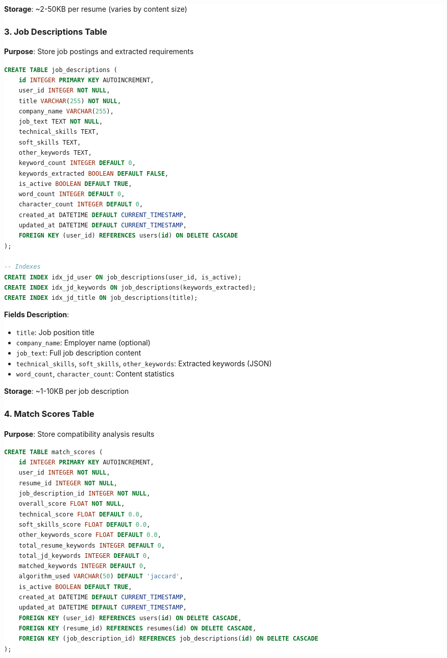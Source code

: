 **Storage**: ~2-50KB per resume (varies by content size)

### 3. Job Descriptions Table
**Purpose**: Store job postings and extracted requirements

```sql
CREATE TABLE job_descriptions (
    id INTEGER PRIMARY KEY AUTOINCREMENT,
    user_id INTEGER NOT NULL,
    title VARCHAR(255) NOT NULL,
    company_name VARCHAR(255),
    job_text TEXT NOT NULL,
    technical_skills TEXT,
    soft_skills TEXT,
    other_keywords TEXT,
    keyword_count INTEGER DEFAULT 0,
    keywords_extracted BOOLEAN DEFAULT FALSE,
    is_active BOOLEAN DEFAULT TRUE,
    word_count INTEGER DEFAULT 0,
    character_count INTEGER DEFAULT 0,
    created_at DATETIME DEFAULT CURRENT_TIMESTAMP,
    updated_at DATETIME DEFAULT CURRENT_TIMESTAMP,
    FOREIGN KEY (user_id) REFERENCES users(id) ON DELETE CASCADE
);

-- Indexes
CREATE INDEX idx_jd_user ON job_descriptions(user_id, is_active);
CREATE INDEX idx_jd_keywords ON job_descriptions(keywords_extracted);
CREATE INDEX idx_jd_title ON job_descriptions(title);
```

**Fields Description**:
- `title`: Job position title
- `company_name`: Employer name (optional)
- `job_text`: Full job description content
- `technical_skills`, `soft_skills`, `other_keywords`: Extracted keywords (JSON)
- `word_count`, `character_count`: Content statistics

**Storage**: ~1-10KB per job description

### 4. Match Scores Table
**Purpose**: Store compatibility analysis results

```sql
CREATE TABLE match_scores (
    id INTEGER PRIMARY KEY AUTOINCREMENT,
    user_id INTEGER NOT NULL,
    resume_id INTEGER NOT NULL,
    job_description_id INTEGER NOT NULL,
    overall_score FLOAT NOT NULL,
    technical_score FLOAT DEFAULT 0.0,
    soft_skills_score FLOAT DEFAULT 0.0,
    other_keywords_score FLOAT DEFAULT 0.0,
    total_resume_keywords INTEGER DEFAULT 0,
    total_jd_keywords INTEGER DEFAULT 0,
    matched_keywords INTEGER DEFAULT 0,
    algorithm_used VARCHAR(50) DEFAULT 'jaccard',
    is_active BOOLEAN DEFAULT TRUE,
    created_at DATETIME DEFAULT CURRENT_TIMESTAMP,
    updated_at DATETIME DEFAULT CURRENT_TIMESTAMP,
    FOREIGN KEY (user_id) REFERENCES users(id) ON DELETE CASCADE,
    FOREIGN KEY (resume_id) REFERENCES resumes(id) ON DELETE CASCADE,
    FOREIGN KEY (job_description_id) REFERENCES job_descriptions(id) ON DELETE CASCADE
);

```